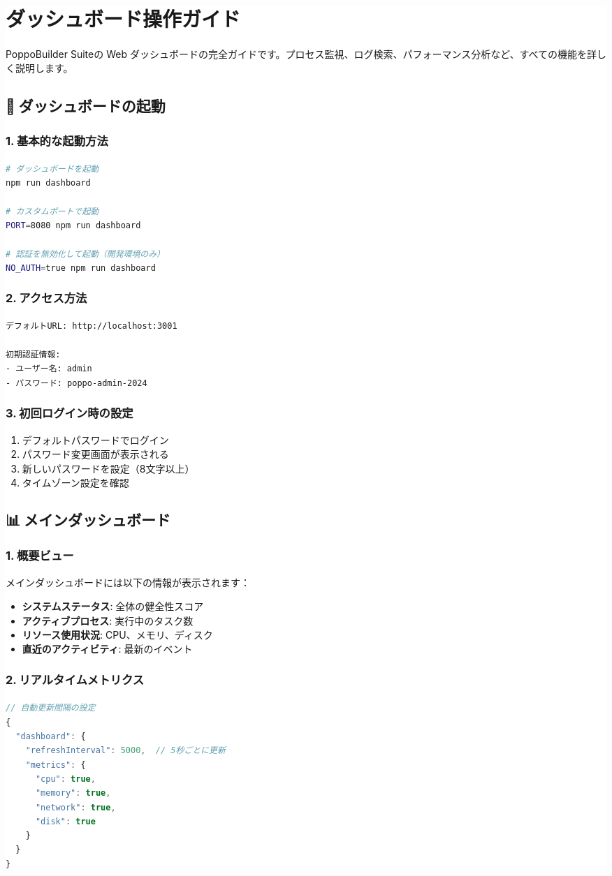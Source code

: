 # ダッシュボード操作ガイド

PoppoBuilder Suiteの Web ダッシュボードの完全ガイドです。プロセス監視、ログ検索、パフォーマンス分析など、すべての機能を詳しく説明します。

## 🚀 ダッシュボードの起動

### 1. 基本的な起動方法

```bash
# ダッシュボードを起動
npm run dashboard

# カスタムポートで起動
PORT=8080 npm run dashboard

# 認証を無効化して起動（開発環境のみ）
NO_AUTH=true npm run dashboard
```

### 2. アクセス方法

```
デフォルトURL: http://localhost:3001

初期認証情報:
- ユーザー名: admin
- パスワード: poppo-admin-2024
```

### 3. 初回ログイン時の設定

1. デフォルトパスワードでログイン
2. パスワード変更画面が表示される
3. 新しいパスワードを設定（8文字以上）
4. タイムゾーン設定を確認

## 📊 メインダッシュボード

### 1. 概要ビュー

メインダッシュボードには以下の情報が表示されます：

- **システムステータス**: 全体の健全性スコア
- **アクティブプロセス**: 実行中のタスク数
- **リソース使用状況**: CPU、メモリ、ディスク
- **直近のアクティビティ**: 最新のイベント

### 2. リアルタイムメトリクス

```javascript
// 自動更新間隔の設定
{
  "dashboard": {
    "refreshInterval": 5000,  // 5秒ごとに更新
    "metrics": {
      "cpu": true,
      "memory": true,
      "network": true,
      "disk": true
    }
  }
}
```
